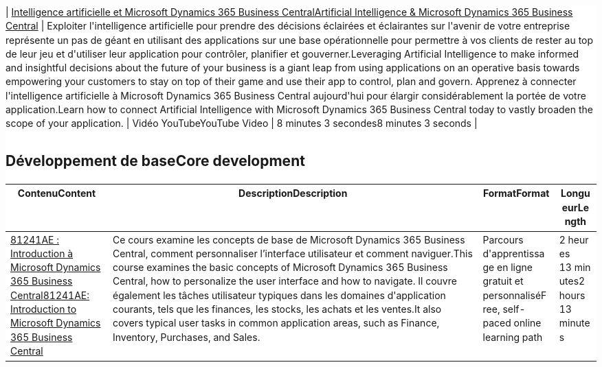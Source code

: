 | [<span data-ttu-id="f4cfa-198">Intelligence artificielle et Microsoft Dynamics 365 Business Central</span><span class="sxs-lookup"><span data-stu-id="f4cfa-198">Artificial Intelligence & Microsoft Dynamics 365 Business Central</span></span>](https://www.youtube.com/watch?v=7hGI6aeeXiU&feature=youtu.be)                     | <span data-ttu-id="f4cfa-199">Exploiter l'intelligence artificielle pour prendre des décisions éclairées et éclairantes sur l'avenir de votre entreprise représente un pas de géant en utilisant des applications sur une base opérationnelle pour permettre à vos clients de rester au top de leur jeu et d'utiliser leur application pour contrôler, planifier et gouverner.</span><span class="sxs-lookup"><span data-stu-id="f4cfa-199">Leveraging Artificial Intelligence to make informed and insightful decisions about the future of your business is a giant leap from using applications on an operative basis towards empowering your customers to stay on top of their game and use their app to control, plan and govern.</span></span> <span data-ttu-id="f4cfa-200">Apprenez à connecter l'intelligence artificielle à Microsoft Dynamics 365 Business Central aujourd'hui pour élargir considérablement la portée de votre application.</span><span class="sxs-lookup"><span data-stu-id="f4cfa-200">Learn how to connect Artificial Intelligence with Microsoft Dynamics 365 Business Central today to vastly broaden the scope of your application.</span></span>                                                                                                                                                                                                                                                                                                                                                                               | <span data-ttu-id="f4cfa-201">Vidéo YouTube</span><span class="sxs-lookup"><span data-stu-id="f4cfa-201">YouTube Video</span></span>                        | <span data-ttu-id="f4cfa-202">8 minutes 3 secondes</span><span class="sxs-lookup"><span data-stu-id="f4cfa-202">8 minutes 3 seconds</span></span>   |

## <a name="core-development"></a><span data-ttu-id="f4cfa-203">Développement de base<a name="core-development"></a></span><span class="sxs-lookup"><span data-stu-id="f4cfa-203">Core development<a name="core-development"></a></span></span>

| <span data-ttu-id="f4cfa-204">Contenu</span><span class="sxs-lookup"><span data-stu-id="f4cfa-204">Content</span></span>                                                                                    | <span data-ttu-id="f4cfa-205">Description</span><span class="sxs-lookup"><span data-stu-id="f4cfa-205">Description</span></span>                                                                                                                                                                                                                                                                                                                                                                                                        | <span data-ttu-id="f4cfa-206">Format</span><span class="sxs-lookup"><span data-stu-id="f4cfa-206">Format</span></span>        | <span data-ttu-id="f4cfa-207">Longueur</span><span class="sxs-lookup"><span data-stu-id="f4cfa-207">Length</span></span>                |
|------------------------------------------------------------------------------------------------------------------------------------|--------------------------------------------------------------------------------------------------------------------------------------------------------------------------------------------------------------------------------------------------------------------------------------------------------------------------------------------------------------------------------------------------------------------|---------------|-----------------------|
| [<span data-ttu-id="f4cfa-208">81241AE : Introduction à Microsoft Dynamics 365 Business Central</span><span class="sxs-lookup"><span data-stu-id="f4cfa-208">81241AE: Introduction to Microsoft Dynamics 365 Business Central</span></span>]()                                               | <span data-ttu-id="f4cfa-209">Ce cours examine les concepts de base de Microsoft Dynamics 365 Business Central, comment personnaliser l’interface utilisateur et comment naviguer.</span><span class="sxs-lookup"><span data-stu-id="f4cfa-209">This course examines the basic concepts of Microsoft Dynamics 365 Business Central, how to personalize the user interface and how to navigate.</span></span> <span data-ttu-id="f4cfa-210">Il couvre également les tâches utilisateur typiques dans les domaines d'application courants, tels que les finances, les stocks, les achats et les ventes.</span><span class="sxs-lookup"><span data-stu-id="f4cfa-210">It also covers typical user tasks in common application areas, such as Finance, Inventory, Purchases, and Sales.</span></span>                                                                                                                                                                                                                                                                                                                                                                                                           | <span data-ttu-id="f4cfa-211">Parcours d'apprentissage en ligne gratuit et personnalisé</span><span class="sxs-lookup"><span data-stu-id="f4cfa-211">Free, self-paced online learning path</span></span> | <span data-ttu-id="f4cfa-212">2 heures 13 minutes</span><span class="sxs-lookup"><span data-stu-id="f4cfa-212">2 hours 13 minutes</span></span>    |